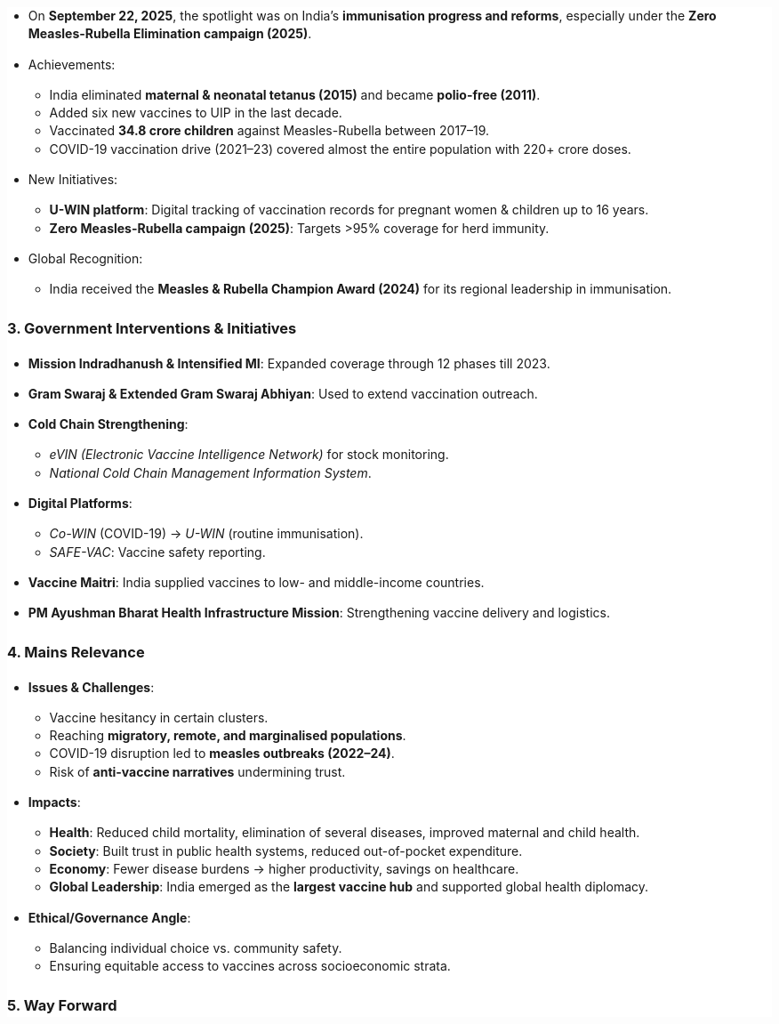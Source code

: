 * On **September 22, 2025**, the spotlight was on India’s **immunisation progress and reforms**, especially under the **Zero Measles-Rubella Elimination campaign (2025)**.
* Achievements:

  * India eliminated **maternal & neonatal tetanus (2015)** and became **polio-free (2011)**.
  * Added six new vaccines to UIP in the last decade.
  * Vaccinated **34.8 crore children** against Measles-Rubella between 2017–19.
  * COVID-19 vaccination drive (2021–23) covered almost the entire population with 220+ crore doses.
* New Initiatives:

  * **U-WIN platform**: Digital tracking of vaccination records for pregnant women & children up to 16 years.
  * **Zero Measles-Rubella campaign (2025)**: Targets >95% coverage for herd immunity.
* Global Recognition:

  * India received the **Measles & Rubella Champion Award (2024)** for its regional leadership in immunisation.

### 3. **Government Interventions & Initiatives**

* **Mission Indradhanush & Intensified MI**: Expanded coverage through 12 phases till 2023.
* **Gram Swaraj & Extended Gram Swaraj Abhiyan**: Used to extend vaccination outreach.
* **Cold Chain Strengthening**:

  * *eVIN (Electronic Vaccine Intelligence Network)* for stock monitoring.
  * *National Cold Chain Management Information System*.
* **Digital Platforms**:

  * *Co-WIN* (COVID-19) → *U-WIN* (routine immunisation).
  * *SAFE-VAC*: Vaccine safety reporting.
* **Vaccine Maitri**: India supplied vaccines to low- and middle-income countries.
* **PM Ayushman Bharat Health Infrastructure Mission**: Strengthening vaccine delivery and logistics.

### 4. **Mains Relevance**

* **Issues & Challenges**:

  * Vaccine hesitancy in certain clusters.
  * Reaching **migratory, remote, and marginalised populations**.
  * COVID-19 disruption led to **measles outbreaks (2022–24)**.
  * Risk of **anti-vaccine narratives** undermining trust.
* **Impacts**:

  * **Health**: Reduced child mortality, elimination of several diseases, improved maternal and child health.
  * **Society**: Built trust in public health systems, reduced out-of-pocket expenditure.
  * **Economy**: Fewer disease burdens → higher productivity, savings on healthcare.
  * **Global Leadership**: India emerged as the **largest vaccine hub** and supported global health diplomacy.
* **Ethical/Governance Angle**:

  * Balancing individual choice vs. community safety.
  * Ensuring equitable access to vaccines across socioeconomic strata.

### 5. **Way Forward**
